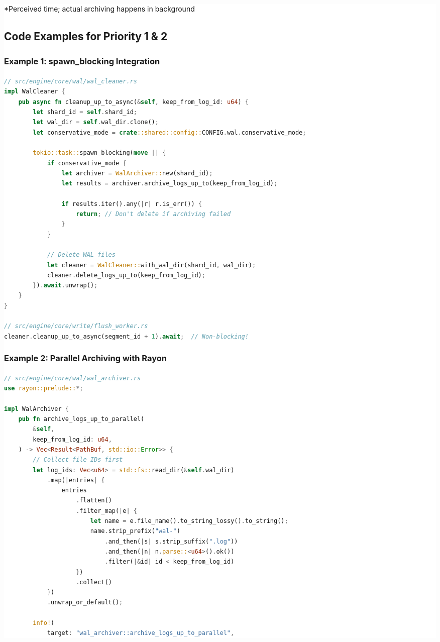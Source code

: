 *Perceived time; actual archiving happens in background

## Code Examples for Priority 1 & 2

### Example 1: spawn_blocking Integration

```rust
// src/engine/core/wal/wal_cleaner.rs
impl WalCleaner {
    pub async fn cleanup_up_to_async(&self, keep_from_log_id: u64) {
        let shard_id = self.shard_id;
        let wal_dir = self.wal_dir.clone();
        let conservative_mode = crate::shared::config::CONFIG.wal.conservative_mode;
        
        tokio::task::spawn_blocking(move || {
            if conservative_mode {
                let archiver = WalArchiver::new(shard_id);
                let results = archiver.archive_logs_up_to(keep_from_log_id);
                
                if results.iter().any(|r| r.is_err()) {
                    return; // Don't delete if archiving failed
                }
            }
            
            // Delete WAL files
            let cleaner = WalCleaner::with_wal_dir(shard_id, wal_dir);
            cleaner.delete_logs_up_to(keep_from_log_id);
        }).await.unwrap();
    }
}

// src/engine/core/write/flush_worker.rs
cleaner.cleanup_up_to_async(segment_id + 1).await;  // Non-blocking!
```

### Example 2: Parallel Archiving with Rayon

```rust
// src/engine/core/wal/wal_archiver.rs
use rayon::prelude::*;

impl WalArchiver {
    pub fn archive_logs_up_to_parallel(
        &self,
        keep_from_log_id: u64,
    ) -> Vec<Result<PathBuf, std::io::Error>> {
        // Collect file IDs first
        let log_ids: Vec<u64> = std::fs::read_dir(&self.wal_dir)
            .map(|entries| {
                entries
                    .flatten()
                    .filter_map(|e| {
                        let name = e.file_name().to_string_lossy().to_string();
                        name.strip_prefix("wal-")
                            .and_then(|s| s.strip_suffix(".log"))
                            .and_then(|n| n.parse::<u64>().ok())
                            .filter(|&id| id < keep_from_log_id)
                    })
                    .collect()
            })
            .unwrap_or_default();
        
        info!(
            target: "wal_archiver::archive_logs_up_to_parallel",
```